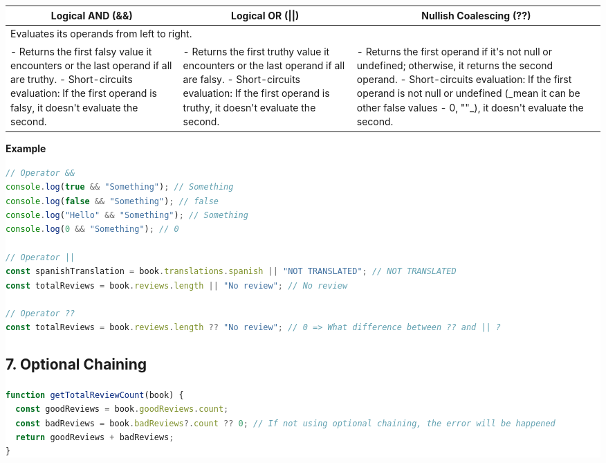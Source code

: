 <table>
  <thead>
    <tr>
      <th>Logical AND (&&)</th>
      <th>Logical OR (||)</th>
      <th>Nullish Coalescing (??)</th>
    </tr>
  </thead>
  <tr>
    <td colSpan="3">
      Evaluates its operands from left to right.
    </td>
  </tr>
  <tr>
    <td>
      - Returns the first falsy value it encounters or the last operand if all are truthy.
      - Short-circuits evaluation: If the first operand is falsy, it doesn't evaluate the second.
    </td>
    <td>
      - Returns the first truthy value it encounters or the last operand if all are falsy.
      - Short-circuits evaluation: If the first operand is truthy, it doesn't evaluate the second.
    </td>
    <td>
      - Returns the first operand if it's not null or undefined; otherwise, it returns the second operand.
      - Short-circuits evaluation: If the first operand is not null or undefined (_mean it can be other false values - 0, ""_), it doesn't evaluate the second.
    </td>
  </tr>
</table>

**Example**

```js
// Operator &&
console.log(true && "Something"); // Something
console.log(false && "Something"); // false
console.log("Hello" && "Something"); // Something
console.log(0 && "Something"); // 0

// Operator ||
const spanishTranslation = book.translations.spanish || "NOT TRANSLATED"; // NOT TRANSLATED
const totalReviews = book.reviews.length || "No review"; // No review

// Operator ??
const totalReviews = book.reviews.length ?? "No review"; // 0 => What difference between ?? and || ?
```

## 7. Optional Chaining

```js
function getTotalReviewCount(book) {
  const goodReviews = book.goodReviews.count;
  const badReviews = book.badReviews?.count ?? 0; // If not using optional chaining, the error will be happened
  return goodReviews + badReviews;
}
```
